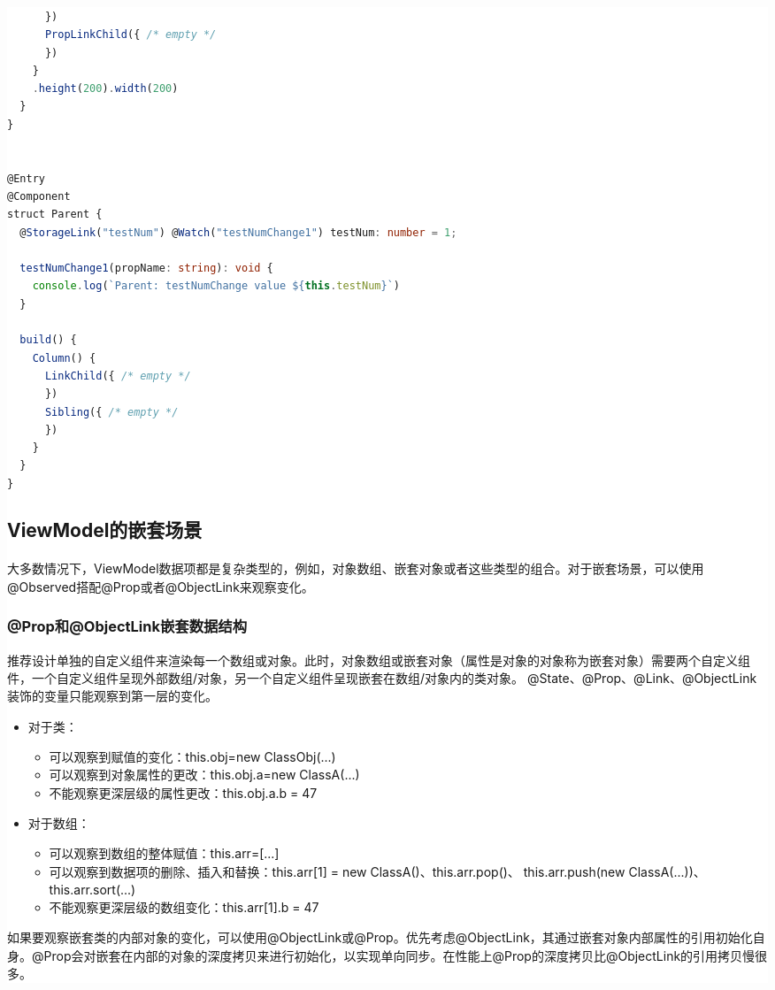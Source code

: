 ```ts
      })
      PropLinkChild({ /* empty */
      })
    }
    .height(200).width(200)
  }
}


@Entry
@Component
struct Parent {
  @StorageLink("testNum") @Watch("testNumChange1") testNum: number = 1;

  testNumChange1(propName: string): void {
    console.log(`Parent: testNumChange value ${this.testNum}`)
  }

  build() {
    Column() {
      LinkChild({ /* empty */
      })
      Sibling({ /* empty */
      })
    }
  }
}
```


## ViewModel的嵌套场景


大多数情况下，ViewModel数据项都是复杂类型的，例如，对象数组、嵌套对象或者这些类型的组合。对于嵌套场景，可以使用\@Observed搭配\@Prop或者\@ObjectLink来观察变化。


### \@Prop和\@ObjectLink嵌套数据结构

推荐设计单独的自定义组件来渲染每一个数组或对象。此时，对象数组或嵌套对象（属性是对象的对象称为嵌套对象）需要两个自定义组件，一个自定义组件呈现外部数组/对象，另一个自定义组件呈现嵌套在数组/对象内的类对象。 \@State、\@Prop、\@Link、\@ObjectLink装饰的变量只能观察到第一层的变化。

- 对于类：
  - 可以观察到赋值的变化：this.obj=new ClassObj(...)
  - 可以观察到对象属性的更改：this.obj.a=new ClassA(...)
  - 不能观察更深层级的属性更改：this.obj.a.b = 47

- 对于数组：
  - 可以观察到数组的整体赋值：this.arr=[...]
  - 可以观察到数据项的删除、插入和替换：this.arr[1] = new ClassA()、this.arr.pop()、 this.arr.push(new ClassA(...))、this.arr.sort(...)
  - 不能观察更深层级的数组变化：this.arr[1].b = 47

如果要观察嵌套类的内部对象的变化，可以使用\@ObjectLink或\@Prop。优先考虑\@ObjectLink，其通过嵌套对象内部属性的引用初始化自身。\@Prop会对嵌套在内部的对象的深度拷贝来进行初始化，以实现单向同步。在性能上\@Prop的深度拷贝比\@ObjectLink的引用拷贝慢很多。
